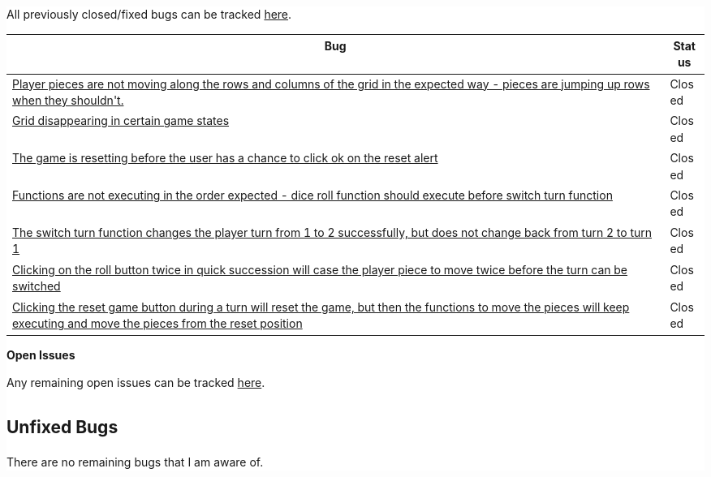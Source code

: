All previously closed/fixed bugs can be tracked [here](https://github.com/LewisMDillon/snakes-and-ladders/issues?q=is%3Aissue+is%3Aclosed).

| Bug | Status |
| --- | --- |
| [Player pieces are not moving along the rows and columns of the grid in the expected way - pieces are jumping up rows when they shouldn't.](https://github.com/LewisMDillon/snakes-and-ladders/issues/1) | Closed |
| [Grid disappearing in certain game states](https://github.com/LewisMDillon/snakes-and-ladders/issues/2) | Closed |
| [The game is resetting before the user has a chance to click ok on the reset alert](https://github.com/LewisMDillon/snakes-and-ladders/issues/3) | Closed |
| [Functions are not executing in the order expected - dice roll function should execute before switch turn function](https://github.com/LewisMDillon/snakes-and-ladders/issues/2) | Closed |
| [The switch turn function changes the player turn from 1 to 2 successfully, but does not change back from turn 2 to turn 1](https://github.com/LewisMDillon/snakes-and-ladders/issues/2) | Closed |
| [Clicking on the roll button twice in quick succession will case the player piece to move twice before the turn can be switched](https://github.com/LewisMDillon/snakes-and-ladders/issues/2) | Closed |
| [Clicking the reset game button during a turn will reset the game, but then the functions to move the pieces will keep executing and move the pieces from the reset position](https://github.com/LewisMDillon/snakes-and-ladders/issues/2) | Closed |

**Open Issues**

Any remaining open issues can be tracked [here](https://github.com/LewisMDillon/snakes-and-ladders/issues).



## Unfixed Bugs

There are no remaining bugs that I am aware of.
